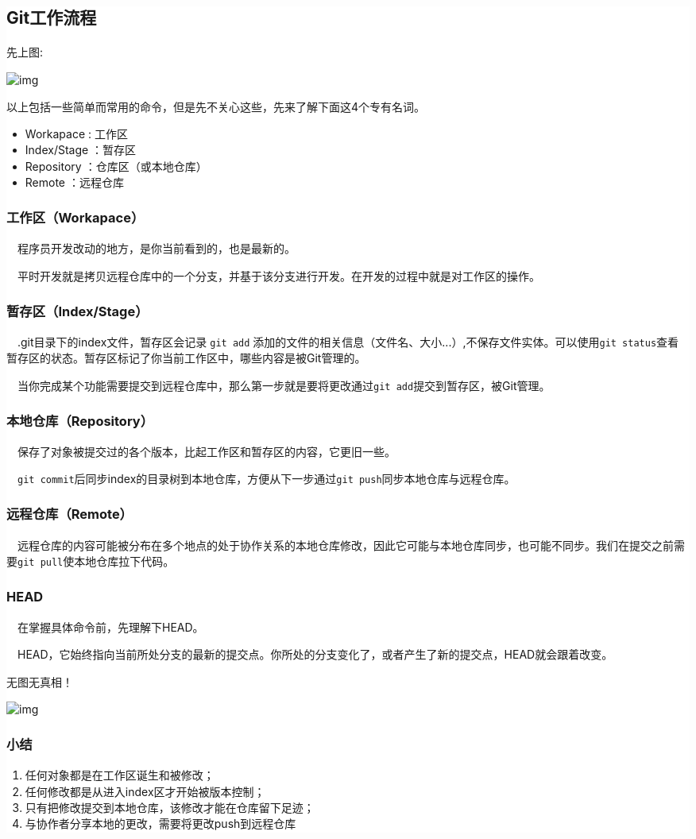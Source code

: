 ## Git工作流程

先上图: 

![img](https://user-gold-cdn.xitu.io/2018/12/29/167f9d6dcabe764b?imageView2/0/w/1280/h/960/format/webp/ignore-error/1)



以上包括一些简单而常用的命令，但是先不关心这些，先来了解下面这4个专有名词。

- Workapace : 工作区
- Index/Stage ：暂存区
- Repository ：仓库区（或本地仓库）
- Remote ：远程仓库

### 工作区（Workapace）

 程序员开发改动的地方，是你当前看到的，也是最新的。

 平时开发就是拷贝远程仓库中的一个分支，并基于该分支进行开发。在开发的过程中就是对工作区的操作。

### 暂存区（Index/Stage）

 .git目录下的index文件，暂存区会记录 `git add` 添加的文件的相关信息（文件名、大小...）,不保存文件实体。可以使用`git status`查看暂存区的状态。暂存区标记了你当前工作区中，哪些内容是被Git管理的。

 当你完成某个功能需要提交到远程仓库中，那么第一步就是要将更改通过`git add`提交到暂存区，被Git管理。

### 本地仓库（Repository）

 保存了对象被提交过的各个版本，比起工作区和暂存区的内容，它更旧一些。

 `git commit`后同步index的目录树到本地仓库，方便从下一步通过`git push`同步本地仓库与远程仓库。

### 远程仓库（Remote）

 远程仓库的内容可能被分布在多个地点的处于协作关系的本地仓库修改，因此它可能与本地仓库同步，也可能不同步。我们在提交之前需要`git pull`使本地仓库拉下代码。

### HEAD

 在掌握具体命令前，先理解下HEAD。

 HEAD，它始终指向当前所处分支的最新的提交点。你所处的分支变化了，或者产生了新的提交点，HEAD就会跟着改变。

无图无真相！ 

![img](https://user-gold-cdn.xitu.io/2018/12/29/167f9d77d630d42e?imageView2/0/w/1280/h/960/format/webp/ignore-error/1)



### 小结

1. 任何对象都是在工作区诞生和被修改；
2. 任何修改都是从进入index区才开始被版本控制；
3. 只有把修改提交到本地仓库，该修改才能在仓库留下足迹；
4. 与协作者分享本地的更改，需要将更改push到远程仓库
